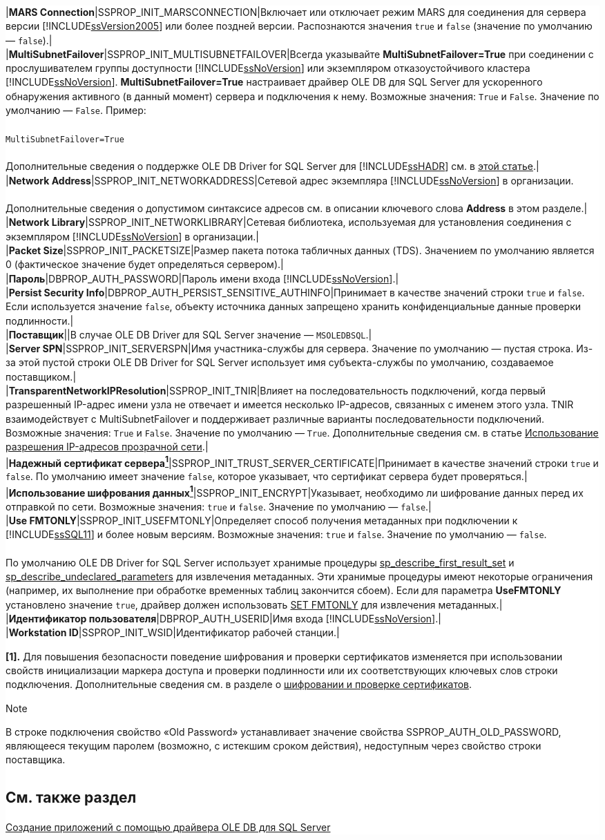 |**MARS Connection**|SSPROP_INIT_MARSCONNECTION|Включает или отключает режим MARS для соединения для сервера версии [!INCLUDE[ssVersion2005](../../../includes/ssversion2005-md.md)] или более поздней версии. Распознаются значения `true` и `false` (значение по умолчанию — `false`).|  
|**MultiSubnetFailover**|SSPROP_INIT_MULTISUBNETFAILOVER|Всегда указывайте **MultiSubnetFailover=True** при соединении с прослушивателем группы доступности [!INCLUDE[ssNoVersion](../../../includes/ssnoversion-md.md)] или экземпляром отказоустойчивого кластера [!INCLUDE[ssNoVersion](../../../includes/ssnoversion-md.md)]. **MultiSubnetFailover=True** настраивает драйвер OLE DB для SQL Server для ускоренного обнаружения активного (в данный момент) сервера и подключения к нему. Возможные значения: `True` и `False`. Значение по умолчанию — `False`. Пример:<br /><br /> `MultiSubnetFailover=True`<br /><br /> Дополнительные сведения о поддержке OLE DB Driver for SQL Server для [!INCLUDE[ssHADR](../../../includes/sshadr-md.md)] см. в [этой статье](../features/oledb-driver-for-sql-server-support-for-high-availability-disaster-recovery.md).|  
|**Network Address**|SSPROP_INIT_NETWORKADDRESS|Сетевой адрес экземпляра [!INCLUDE[ssNoVersion](../../../includes/ssnoversion-md.md)] в организации.<br /><br /> Дополнительные сведения о допустимом синтаксисе адресов см. в описании ключевого слова **Address** в этом разделе.|  
|**Network Library**|SSPROP_INIT_NETWORKLIBRARY|Сетевая библиотека, используемая для установления соединения с экземпляром [!INCLUDE[ssNoVersion](../../../includes/ssnoversion-md.md)] в организации.|  
|**Packet Size**|SSPROP_INIT_PACKETSIZE|Размер пакета потока табличных данных (TDS). Значением по умолчанию является 0 (фактическое значение будет определяться сервером).|  
|**Пароль**|DBPROP_AUTH_PASSWORD|Пароль имени входа [!INCLUDE[ssNoVersion](../../../includes/ssnoversion-md.md)].|  
|**Persist Security Info**|DBPROP_AUTH_PERSIST_SENSITIVE_AUTHINFO|Принимает в качестве значений строки `true` и `false`. Если используется значение `false`, объекту источника данных запрещено хранить конфиденциальные данные проверки подлинности.|  
|**Поставщик**||В случае OLE DB Driver для SQL Server значение — `MSOLEDBSQL`.|  
|**Server SPN**|SSPROP_INIT_SERVERSPN|Имя участника-службы для сервера. Значение по умолчанию — пустая строка. Из-за этой пустой строки OLE DB Driver for SQL Server использует имя субъекта-службы по умолчанию, создаваемое поставщиком.|  
|**TransparentNetworkIPResolution**|SSPROP_INIT_TNIR|Влияет на последовательность подключений, когда первый разрешенный IP-адрес имени узла не отвечает и имеется несколько IP-адресов, связанных с именем этого узла. TNIR взаимодействует с MultiSubnetFailover и поддерживает различные варианты последовательности подключений. Возможные значения: `True` и `False`. Значение по умолчанию — `True`. Дополнительные сведения см. в статье [Использование разрешения IP-адресов прозрачной сети](../../oledb/features/using-transparent-network-ip-resolution.md).|  
|**Надежный сертификат сервера**<a href="#table3_1"><sup>**1**</sup></a>|SSPROP_INIT_TRUST_SERVER_CERTIFICATE|Принимает в качестве значений строки `true` и `false`. По умолчанию имеет значение `false`, которое указывает, что сертификат сервера будет проверяться.|  
|**Использование шифрования данных**<a href="#table3_1"><sup>**1**</sup></a>|SSPROP_INIT_ENCRYPT|Указывает, необходимо ли шифрование данных перед их отправкой по сети. Возможные значения: `true` и `false`. Значение по умолчанию — `false`.|  
|**Use FMTONLY**|SSPROP_INIT_USEFMTONLY|Определяет способ получения метаданных при подключении к [!INCLUDE[ssSQL11](../../../includes/sssql11-md.md)] и более новым версиям. Возможные значения: `true` и `false`. Значение по умолчанию — `false`.<br /><br />По умолчанию OLE DB Driver for SQL Server использует хранимые процедуры [sp_describe_first_result_set](../../../relational-databases/system-stored-procedures/sp-describe-first-result-set-transact-sql.md) и [sp_describe_undeclared_parameters](../../../relational-databases/system-stored-procedures/sp-describe-undeclared-parameters-transact-sql.md) для извлечения метаданных. Эти хранимые процедуры имеют некоторые ограничения (например, их выполнение при обработке временных таблиц закончится сбоем). Если для параметра **UseFMTONLY** установлено значение `true`, драйвер должен использовать [SET FMTONLY](../../../t-sql/statements/set-fmtonly-transact-sql.md) для извлечения метаданных.|  
|**Идентификатор пользователя**|DBPROP_AUTH_USERID|Имя входа [!INCLUDE[ssNoVersion](../../../includes/ssnoversion-md.md)].|  
|**Workstation ID**|SSPROP_INIT_WSID|Идентификатор рабочей станции.|  
  
<b id="table3_1">[1].</b> Для повышения безопасности поведение шифрования и проверки сертификатов изменяется при использовании свойств инициализации маркера доступа и проверки подлинности или их соответствующих ключевых слов строки подключения. Дополнительные сведения см. в разделе о [шифровании и проверке сертификатов](../features/using-azure-active-directory.md#encryption-and-certificate-validation).

 > [!NOTE] 
 > В строке подключения свойство «Old Password» устанавливает значение свойства SSPROP_AUTH_OLD_PASSWORD, являющееся текущим паролем (возможно, с истекшим сроком действия), недоступным через свойство строки поставщика.  
  
## <a name="see-also"></a>См. также раздел  

 [Создание приложений с помощью драйвера OLE DB для SQL Server](building-applications-with-oledb-driver-for-sql-server.md)  
